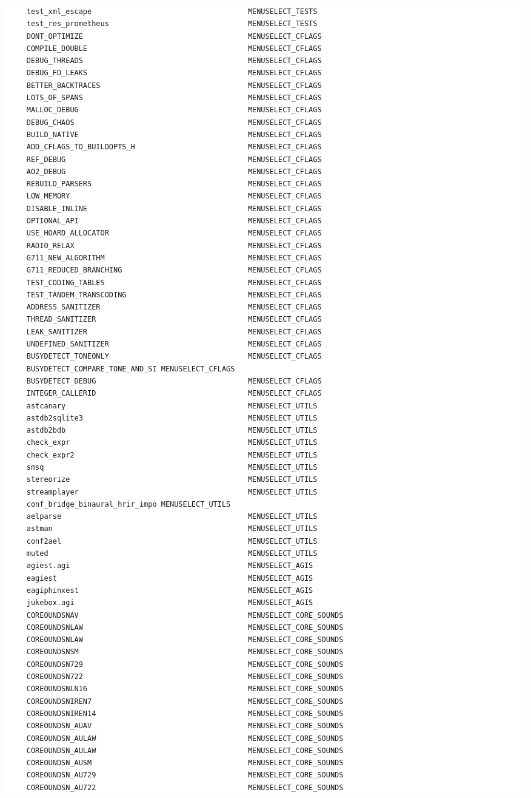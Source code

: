          test_xml_escape                                    MENUSELECT_TESTS        
         test_res_prometheus                                MENUSELECT_TESTS        
         DONT_OPTIMIZE                                      MENUSELECT_CFLAGS       
         COMPILE_DOUBLE                                     MENUSELECT_CFLAGS       
         DEBUG_THREADS                                      MENUSELECT_CFLAGS       
         DEBUG_FD_LEAKS                                     MENUSELECT_CFLAGS       
         BETTER_BACKTRACES                                  MENUSELECT_CFLAGS       
         LOTS_OF_SPANS                                      MENUSELECT_CFLAGS       
         MALLOC_DEBUG                                       MENUSELECT_CFLAGS       
         DEBUG_CHAOS                                        MENUSELECT_CFLAGS       
         BUILD_NATIVE                                       MENUSELECT_CFLAGS       
         ADD_CFLAGS_TO_BUILDOPTS_H                          MENUSELECT_CFLAGS       
         REF_DEBUG                                          MENUSELECT_CFLAGS       
         AO2_DEBUG                                          MENUSELECT_CFLAGS       
         REBUILD_PARSERS                                    MENUSELECT_CFLAGS       
         LOW_MEMORY                                         MENUSELECT_CFLAGS       
         DISABLE_INLINE                                     MENUSELECT_CFLAGS       
         OPTIONAL_API                                       MENUSELECT_CFLAGS       
         USE_HOARD_ALLOCATOR                                MENUSELECT_CFLAGS       
         RADIO_RELAX                                        MENUSELECT_CFLAGS       
         G711_NEW_ALGORITHM                                 MENUSELECT_CFLAGS       
         G711_REDUCED_BRANCHING                             MENUSELECT_CFLAGS       
         TEST_CODING_TABLES                                 MENUSELECT_CFLAGS       
         TEST_TANDEM_TRANSCODING                            MENUSELECT_CFLAGS       
         ADDRESS_SANITIZER                                  MENUSELECT_CFLAGS       
         THREAD_SANITIZER                                   MENUSELECT_CFLAGS       
         LEAK_SANITIZER                                     MENUSELECT_CFLAGS       
         UNDEFINED_SANITIZER                                MENUSELECT_CFLAGS       
         BUSYDETECT_TONEONLY                                MENUSELECT_CFLAGS       
         BUSYDETECT_COMPARE_TONE_AND_SI MENUSELECT_CFLAGS                           
         BUSYDETECT_DEBUG                                   MENUSELECT_CFLAGS       
         INTEGER_CALLERID                                   MENUSELECT_CFLAGS       
         astcanary                                          MENUSELECT_UTILS        
         astdb2sqlite3                                      MENUSELECT_UTILS        
         astdb2bdb                                          MENUSELECT_UTILS        
         check_expr                                         MENUSELECT_UTILS        
         check_expr2                                        MENUSELECT_UTILS        
         smsq                                               MENUSELECT_UTILS        
         stereorize                                         MENUSELECT_UTILS        
         streamplayer                                       MENUSELECT_UTILS        
         conf_bridge_binaural_hrir_impo MENUSELECT_UTILS                            
         aelparse                                           MENUSELECT_UTILS        
         astman                                             MENUSELECT_UTILS        
         conf2ael                                           MENUSELECT_UTILS        
         muted                                              MENUSELECT_UTILS        
         agiest.agi                                         MENUSELECT_AGIS         
         eagiest                                            MENUSELECT_AGIS         
         eagiphinxest                                       MENUSELECT_AGIS         
         jukebox.agi                                        MENUSELECT_AGIS         
         COREOUNDSNAV                                       MENUSELECT_CORE_SOUNDS  
         COREOUNDSNLAW                                      MENUSELECT_CORE_SOUNDS  
         COREOUNDSNLAW                                      MENUSELECT_CORE_SOUNDS  
         COREOUNDSNSM                                       MENUSELECT_CORE_SOUNDS  
         COREOUNDSN729                                      MENUSELECT_CORE_SOUNDS  
         COREOUNDSN722                                      MENUSELECT_CORE_SOUNDS  
         COREOUNDSNLN16                                     MENUSELECT_CORE_SOUNDS  
         COREOUNDSNIREN7                                    MENUSELECT_CORE_SOUNDS  
         COREOUNDSNIREN14                                   MENUSELECT_CORE_SOUNDS  
         COREOUNDSN_AUAV                                    MENUSELECT_CORE_SOUNDS  
         COREOUNDSN_AULAW                                   MENUSELECT_CORE_SOUNDS  
         COREOUNDSN_AULAW                                   MENUSELECT_CORE_SOUNDS  
         COREOUNDSN_AUSM                                    MENUSELECT_CORE_SOUNDS  
         COREOUNDSN_AU729                                   MENUSELECT_CORE_SOUNDS  
         COREOUNDSN_AU722                                   MENUSELECT_CORE_SOUNDS  